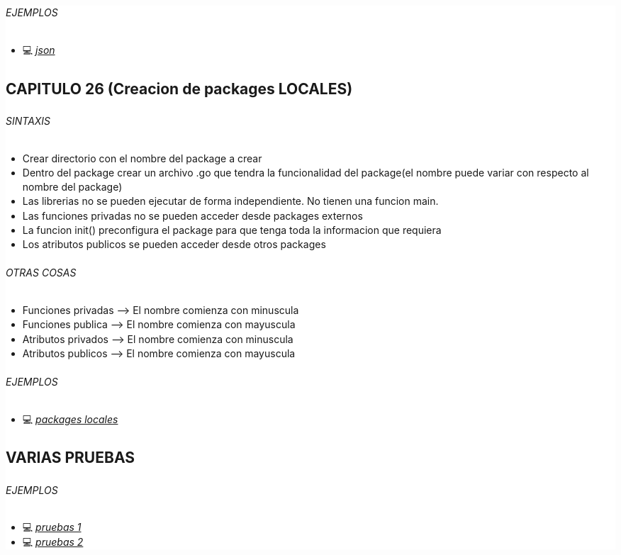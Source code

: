 ###### EJEMPLOS
* :computer: *[json](https://github.com/miguefitkd/git-go-1/blob/master/curso1/go_25_1.go)*

## CAPITULO 26 (Creacion de packages LOCALES) 
###### SINTAXIS
* Crear directorio con el nombre del package a crear
* Dentro del package crear un archivo .go que tendra la funcionalidad del package(el nombre puede variar con respecto al nombre del package)
* Las librerias no se pueden ejecutar de forma independiente. No tienen una funcion main.
* Las funciones privadas no se pueden acceder desde packages externos
* La funcion init() preconfigura el package para que tenga toda la informacion que requiera
* Los atributos publicos se pueden acceder desde otros packages

###### OTRAS COSAS
* Funciones privadas --> El nombre comienza con minuscula
* Funciones publica  --> El nombre comienza con mayuscula
* Atributos privados --> El nombre comienza con minuscula
* Atributos publicos --> El nombre comienza con mayuscula

###### EJEMPLOS
* :computer: *[packages locales](https://github.com/miguefitkd/git-go-1/blob/master/curso1/go_26_1.go)*

## VARIAS PRUEBAS
###### EJEMPLOS
* :computer: *[pruebas 1](https://github.com/miguefitkd/git-go-1/blob/master/pruebas1/go_con_ej_1.go)*
* :computer: *[pruebas 2](https://github.com/miguefitkd/git-go-1/blob/master/pruebas1/go_con_ej_2.go)*

